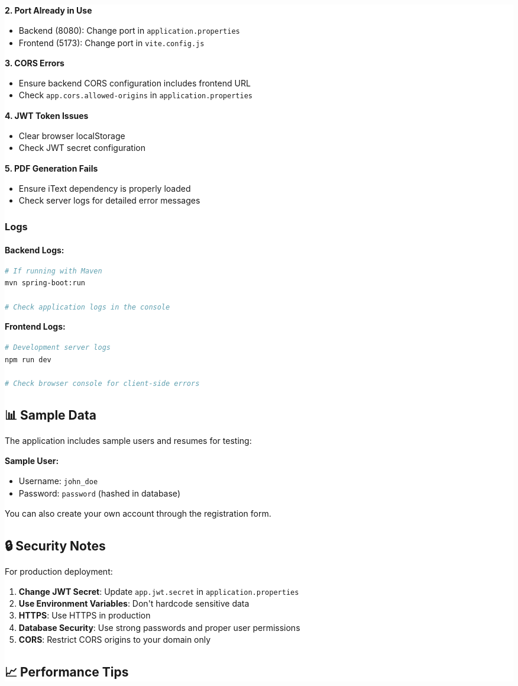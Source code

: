 **2. Port Already in Use**
- Backend (8080): Change port in `application.properties`
- Frontend (5173): Change port in `vite.config.js`

**3. CORS Errors**
- Ensure backend CORS configuration includes frontend URL
- Check `app.cors.allowed-origins` in `application.properties`

**4. JWT Token Issues**
- Clear browser localStorage
- Check JWT secret configuration

**5. PDF Generation Fails**
- Ensure iText dependency is properly loaded
- Check server logs for detailed error messages

### Logs

**Backend Logs:**
```bash
# If running with Maven
mvn spring-boot:run

# Check application logs in the console
```

**Frontend Logs:**
```bash
# Development server logs
npm run dev

# Check browser console for client-side errors
```

## 📊 Sample Data

The application includes sample users and resumes for testing:

**Sample User:**
- Username: `john_doe`
- Password: `password` (hashed in database)

You can also create your own account through the registration form.

## 🔒 Security Notes

For production deployment:

1. **Change JWT Secret**: Update `app.jwt.secret` in `application.properties`
2. **Use Environment Variables**: Don't hardcode sensitive data
3. **HTTPS**: Use HTTPS in production
4. **Database Security**: Use strong passwords and proper user permissions
5. **CORS**: Restrict CORS origins to your domain only

## 📈 Performance Tips
